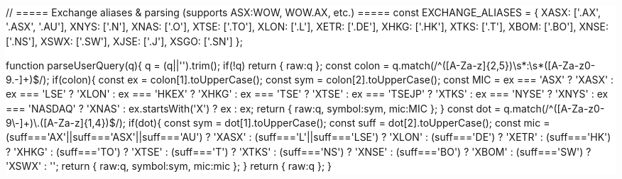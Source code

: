 // ===== Exchange aliases & parsing (supports ASX:WOW, WOW.AX, etc.) =====
const EXCHANGE_ALIASES = {
  XASX: ['.AX', '.ASX', '.AU'],
  XNYS: ['.N'],
  XNAS: ['.O'],
  XTSE: ['.TO'],
  XLON: ['.L'],
  XETR: ['.DE'],
  XHKG: ['.HK'],
  XTKS: ['.T'],
  XBOM: ['.BO'],
  XNSE: ['.NS'],
  XSWX: ['.SW'],
  XJSE: ['.J'],
  XSGO: ['.SN']
};

function parseUserQuery(q){
  q = (q||'').trim();
  if(!q) return { raw:q };
  const colon = q.match(/^([A-Za-z]{2,5})\s*:\s*([A-Za-z0-9.\-]+)$/);
  if(colon){
    const ex = colon[1].toUpperCase();
    const sym = colon[2].toUpperCase();
    const MIC = ex === 'ASX' ? 'XASX'
             : ex === 'LSE' ? 'XLON'
             : ex === 'HKEX' ? 'XHKG'
             : ex === 'TSE' ? 'XTSE'
             : ex === 'TSEJP' ? 'XTKS'
             : ex === 'NYSE' ? 'XNYS'
             : ex === 'NASDAQ' ? 'XNAS'
             : ex.startsWith('X') ? ex : ex;
    return { raw:q, symbol:sym, mic:MIC };
  }
  const dot = q.match(/^([A-Za-z0-9\-]+)\.([A-Za-z]{1,4})$/);
  if(dot){
    const sym = dot[1].toUpperCase();
    const suff = dot[2].toUpperCase();
    const mic = (suff==='AX'||suff==='ASX'||suff==='AU') ? 'XASX'
             : (suff==='L'||suff==='LSE') ? 'XLON'
             : (suff==='DE') ? 'XETR'
             : (suff==='HK') ? 'XHKG'
             : (suff==='TO') ? 'XTSE'
             : (suff==='T') ? 'XTKS'
             : (suff==='NS') ? 'XNSE'
             : (suff==='BO') ? 'XBOM'
             : (suff==='SW') ? 'XSWX'
             : '';
    return { raw:q, symbol:sym, mic:mic };
  }
  return { raw:q };
}
